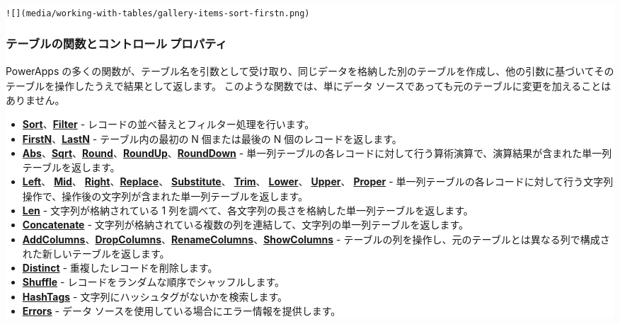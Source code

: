     ![](media/working-with-tables/gallery-items-sort-firstn.png)

### <a name="table-functions-and-control-properties"></a>テーブルの関数とコントロール プロパティ
PowerApps の多くの関数が、テーブル名を引数として受け取り、同じデータを格納した別のテーブルを作成し、他の引数に基づいてそのテーブルを操作したうえで結果として返します。 このような関数では、単にデータ ソースであっても元のテーブルに変更を加えることはありません。

* **[Sort](functions/function-sort.md)**、**[Filter](functions/function-filter-lookup.md)** - レコードの並べ替えとフィルター処理を行います。
* **[FirstN](functions/function-first-last.md)**、**[LastN](functions/function-first-last.md)** - テーブル内の最初の N 個または最後の N 個のレコードを返します。
* **[Abs](functions/function-numericals.md)**、**[Sqrt](functions/function-numericals.md)**、**[Round](functions/function-round.md)**、**[RoundUp](functions/function-round.md)**、**[RoundDown](functions/function-round.md)** - 単一列テーブルの各レコードに対して行う算術演算で、演算結果が含まれた単一列テーブルを返します。
* **[Left](functions/function-left-mid-right.md)**、 **[Mid](functions/function-left-mid-right.md)**、 **[Right](functions/function-left-mid-right.md)**、**[Replace](functions/function-replace-substitute.md)**、 **[Substitute](functions/function-replace-substitute.md)**、 **[Trim](functions/function-trim.md)**、 **[Lower](functions/function-lower-upper-proper.md)**、 **[Upper](functions/function-lower-upper-proper.md)**、 **[Proper](functions/function-lower-upper-proper.md)** - 単一列テーブルの各レコードに対して行う文字列操作で、操作後の文字列が含まれた単一列テーブルを返します。
* **[Len](functions/function-len.md)** - 文字列が格納されている 1 列を調べて、各文字列の長さを格納した単一列テーブルを返します。
* **[Concatenate](functions/function-concatenate.md)** - 文字列が格納されている複数の列を連結して、文字列の単一列テーブルを返します。
* **[AddColumns](functions/function-table-shaping.md)**、**[DropColumns](functions/function-table-shaping.md)**、**[RenameColumns](functions/function-table-shaping.md)**、**[ShowColumns](functions/function-table-shaping.md)** - テーブルの列を操作し、元のテーブルとは異なる列で構成された新しいテーブルを返します。
* **[Distinct](functions/function-distinct.md)** - 重複したレコードを削除します。
* **[Shuffle](functions/function-shuffle.md)** - レコードをランダムな順序でシャッフルします。
* **[HashTags](functions/function-hashtags.md)** - 文字列にハッシュタグがないかを検索します。
* **[Errors](functions/function-errors.md)** - データ ソースを使用している場合にエラー情報を提供します。
